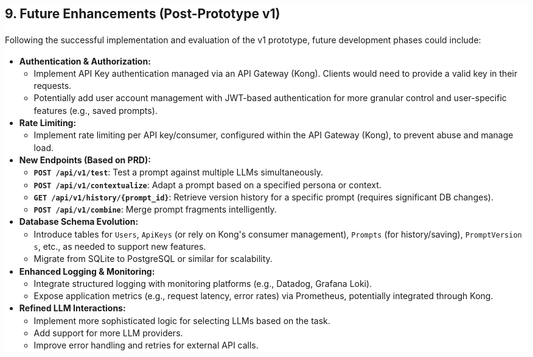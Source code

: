 ## 9. Future Enhancements (Post-Prototype v1)

Following the successful implementation and evaluation of the v1 prototype, future development phases could include:

*   **Authentication & Authorization:**
    *   Implement API Key authentication managed via an API Gateway (Kong). Clients would need to provide a valid key in their requests.
    *   Potentially add user account management with JWT-based authentication for more granular control and user-specific features (e.g., saved prompts).
*   **Rate Limiting:**
    *   Implement rate limiting per API key/consumer, configured within the API Gateway (Kong), to prevent abuse and manage load.
*   **New Endpoints (Based on PRD):**
    *   **`POST /api/v1/test`**: Test a prompt against multiple LLMs simultaneously.
    *   **`POST /api/v1/contextualize`**: Adapt a prompt based on a specified persona or context.
    *   **`GET /api/v1/history/{prompt_id}`**: Retrieve version history for a specific prompt (requires significant DB changes).
    *   **`POST /api/v1/combine`**: Merge prompt fragments intelligently.
*   **Database Schema Evolution:**
    *   Introduce tables for `Users`, `ApiKeys` (or rely on Kong's consumer management), `Prompts` (for history/saving), `PromptVersions`, etc., as needed to support new features.
    *   Migrate from SQLite to PostgreSQL or similar for scalability.
*   **Enhanced Logging & Monitoring:**
    *   Integrate structured logging with monitoring platforms (e.g., Datadog, Grafana Loki).
    *   Expose application metrics (e.g., request latency, error rates) via Prometheus, potentially integrated through Kong.
*   **Refined LLM Interactions:**
    *   Implement more sophisticated logic for selecting LLMs based on the task.
    *   Add support for more LLM providers.
    *   Improve error handling and retries for external API calls.